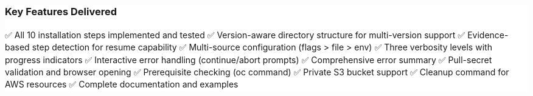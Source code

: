 ### Key Features Delivered
✅ All 10 installation steps implemented and tested
✅ Version-aware directory structure for multi-version support
✅ Evidence-based step detection for resume capability
✅ Multi-source configuration (flags > file > env)
✅ Three verbosity levels with progress indicators
✅ Interactive error handling (continue/abort prompts)
✅ Comprehensive error summary
✅ Pull-secret validation and browser opening
✅ Prerequisite checking (oc command)
✅ Private S3 bucket support
✅ Cleanup command for AWS resources
✅ Complete documentation and examples
